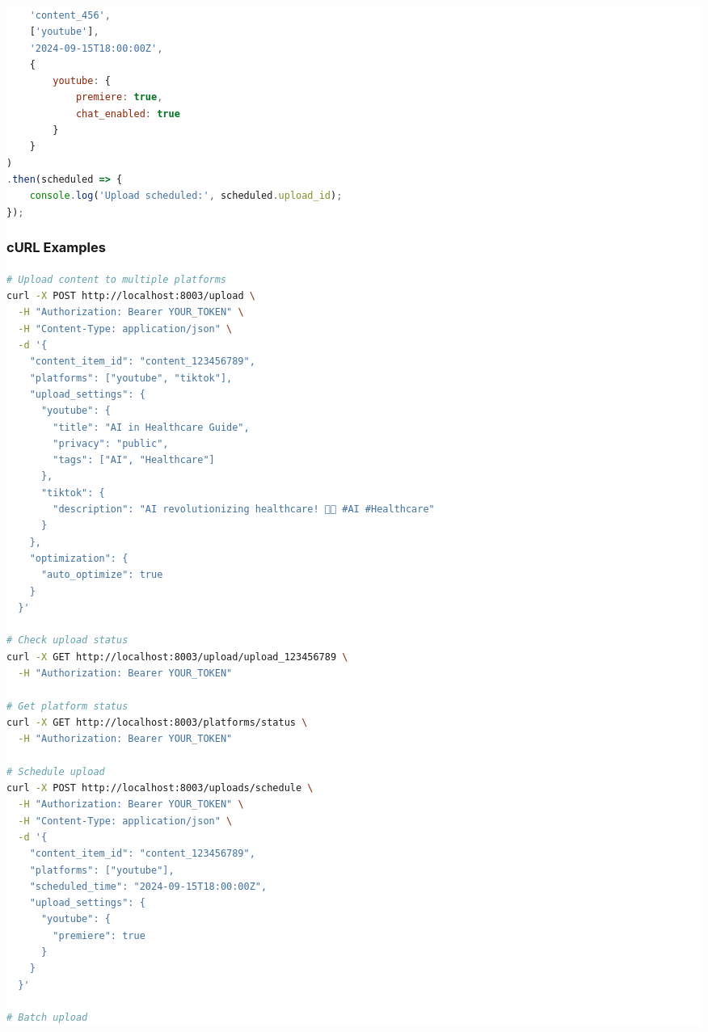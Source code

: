 ```javascript
    'content_456',
    ['youtube'],
    '2024-09-15T18:00:00Z',
    {
        youtube: {
            premiere: true,
            chat_enabled: true
        }
    }
)
.then(scheduled => {
    console.log('Upload scheduled:', scheduled.upload_id);
});
```

### cURL Examples
```bash
# Upload content to multiple platforms
curl -X POST http://localhost:8003/upload \
  -H "Authorization: Bearer YOUR_TOKEN" \
  -H "Content-Type: application/json" \
  -d '{
    "content_item_id": "content_123456789",
    "platforms": ["youtube", "tiktok"],
    "upload_settings": {
      "youtube": {
        "title": "AI in Healthcare Guide",
        "privacy": "public",
        "tags": ["AI", "Healthcare"]
      },
      "tiktok": {
        "description": "AI revolutionizing healthcare! 🤖🏥 #AI #Healthcare"
      }
    },
    "optimization": {
      "auto_optimize": true
    }
  }'

# Check upload status
curl -X GET http://localhost:8003/upload/upload_123456789 \
  -H "Authorization: Bearer YOUR_TOKEN"

# Get platform status
curl -X GET http://localhost:8003/platforms/status \
  -H "Authorization: Bearer YOUR_TOKEN"

# Schedule upload
curl -X POST http://localhost:8003/uploads/schedule \
  -H "Authorization: Bearer YOUR_TOKEN" \
  -H "Content-Type: application/json" \
  -d '{
    "content_item_id": "content_123456789",
    "platforms": ["youtube"],
    "scheduled_time": "2024-09-15T18:00:00Z",
    "upload_settings": {
      "youtube": {
        "premiere": true
      }
    }
  }'

# Batch upload
```